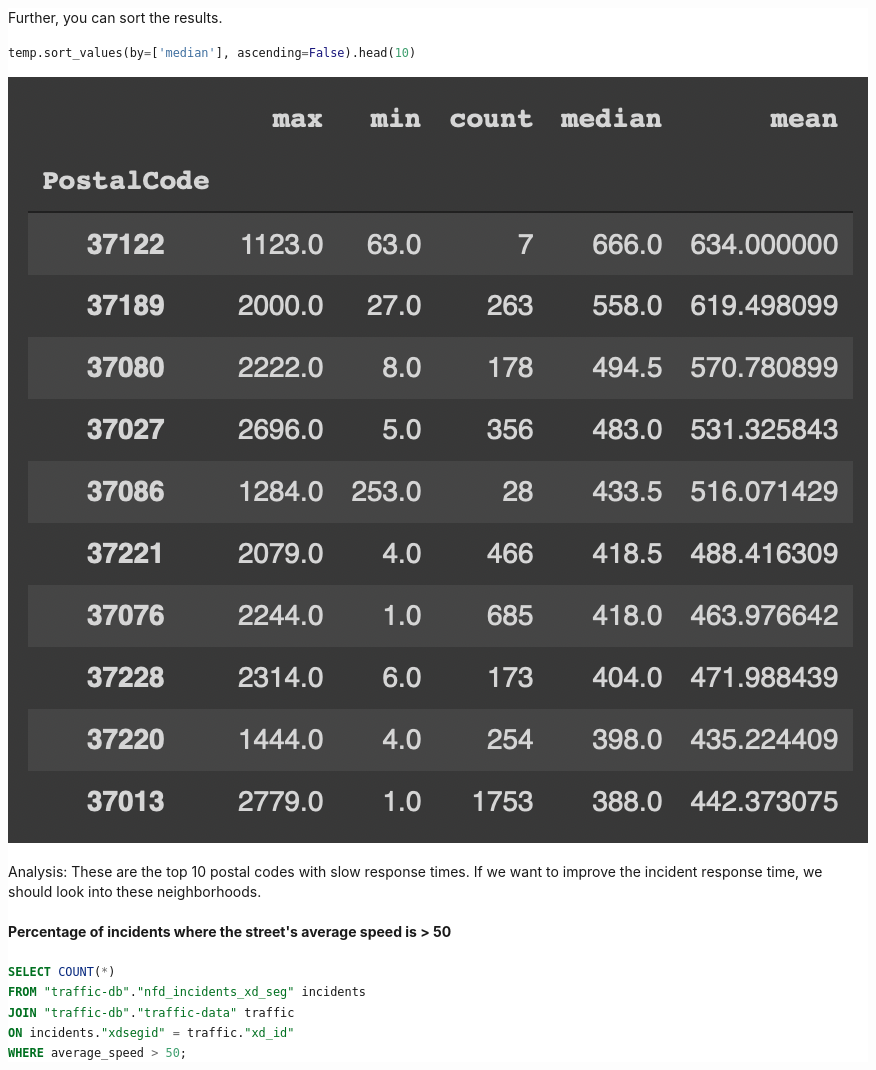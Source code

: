 Further, you can sort the results.

``` python
temp.sort_values(by=['median'], ascending=False).head(10)
```

![describe-postalcode-sorted](./images/describe-postalcode-sorted.png)

Analysis: These are the top 10 postal codes with slow response times. If we want to improve the incident response time, we should look into these neighborhoods.

#### Percentage of incidents where the street's average speed is > 50
``` sql
SELECT COUNT(*)
FROM "traffic-db"."nfd_incidents_xd_seg" incidents
JOIN "traffic-db"."traffic-data" traffic
ON incidents."xdsegid" = traffic."xd_id"
WHERE average_speed > 50;
```
